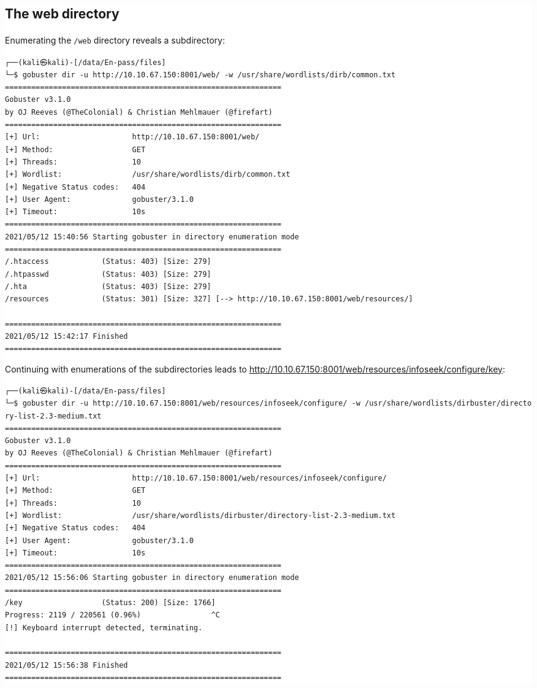 ## The web directory

Enumerating the `/web` directory reveals a subdirectory:

~~~
┌──(kali㉿kali)-[/data/En-pass/files]
└─$ gobuster dir -u http://10.10.67.150:8001/web/ -w /usr/share/wordlists/dirb/common.txt 
===============================================================
Gobuster v3.1.0
by OJ Reeves (@TheColonial) & Christian Mehlmauer (@firefart)
===============================================================
[+] Url:                     http://10.10.67.150:8001/web/
[+] Method:                  GET
[+] Threads:                 10
[+] Wordlist:                /usr/share/wordlists/dirb/common.txt
[+] Negative Status codes:   404
[+] User Agent:              gobuster/3.1.0
[+] Timeout:                 10s
===============================================================
2021/05/12 15:40:56 Starting gobuster in directory enumeration mode
===============================================================
/.htaccess            (Status: 403) [Size: 279]
/.htpasswd            (Status: 403) [Size: 279]
/.hta                 (Status: 403) [Size: 279]
/resources            (Status: 301) [Size: 327] [--> http://10.10.67.150:8001/web/resources/]
                                                                                             
===============================================================
2021/05/12 15:42:17 Finished
===============================================================
~~~

Continuing with enumerations of the subdirectories leads to http://10.10.67.150:8001/web/resources/infoseek/configure/key:

~~~
┌──(kali㉿kali)-[/data/En-pass/files]
└─$ gobuster dir -u http://10.10.67.150:8001/web/resources/infoseek/configure/ -w /usr/share/wordlists/dirbuster/directory-list-2.3-medium.txt
===============================================================
Gobuster v3.1.0
by OJ Reeves (@TheColonial) & Christian Mehlmauer (@firefart)
===============================================================
[+] Url:                     http://10.10.67.150:8001/web/resources/infoseek/configure/
[+] Method:                  GET
[+] Threads:                 10
[+] Wordlist:                /usr/share/wordlists/dirbuster/directory-list-2.3-medium.txt
[+] Negative Status codes:   404
[+] User Agent:              gobuster/3.1.0
[+] Timeout:                 10s
===============================================================
2021/05/12 15:56:06 Starting gobuster in directory enumeration mode
===============================================================
/key                  (Status: 200) [Size: 1766]
Progress: 2119 / 220561 (0.96%)                ^C
[!] Keyboard interrupt detected, terminating.
                                                
===============================================================
2021/05/12 15:56:38 Finished
===============================================================
~~~
